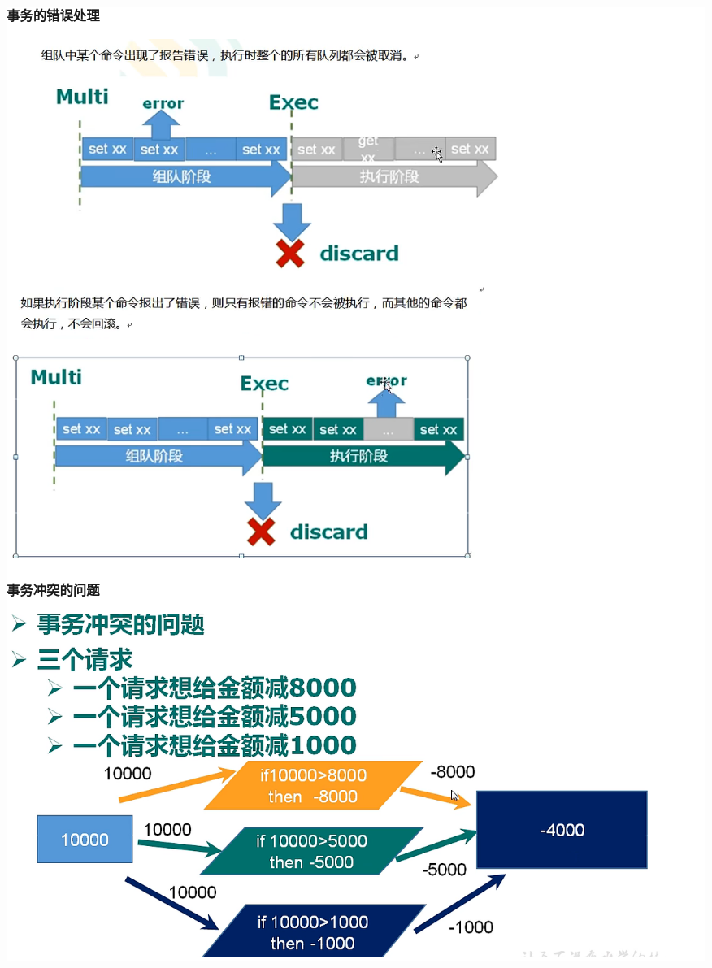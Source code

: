 ### 事务的错误处理

![](.\图片\Snipaste_2022-04-05_14-22-24.png)

![](.\图片\Snipaste_2022-04-05_14-22-50.png)

![](.\图片\Snipaste_2022-04-05_14-23-08.png)

### 事务冲突的问题

![](.\图片\Snipaste_2022-04-05_15-35-07.png)